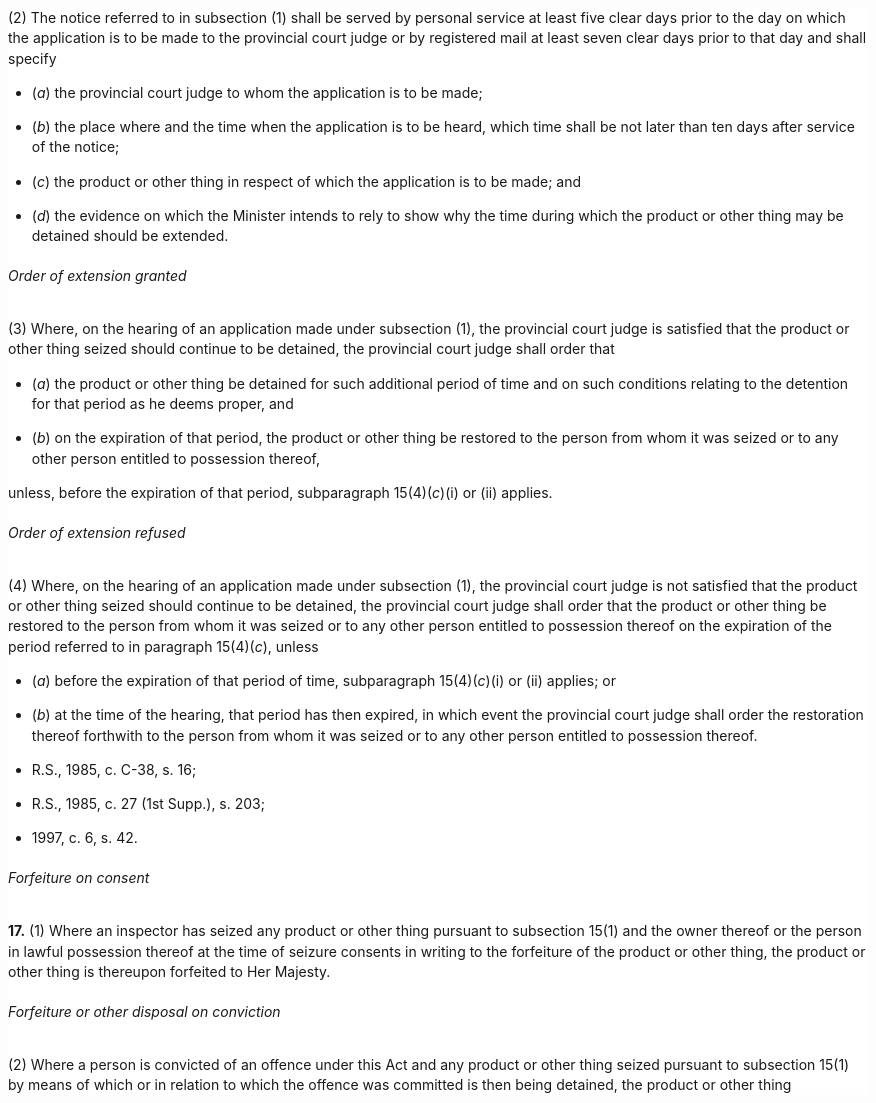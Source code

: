 (2) The notice referred to in subsection (1) shall be served by personal service at least five clear days prior to the day on which the application is to be made to the provincial court judge or by registered mail at least seven clear days prior to that day and shall specify

  * (_a_) the provincial court judge to whom the application is to be made;

  * (_b_) the place where and the time when the application is to be heard, which time shall be not later than ten days after service of the notice;

  * (_c_) the product or other thing in respect of which the application is to be made; and

  * (_d_) the evidence on which the Minister intends to rely to show why the time during which the product or other thing may be detained should be extended.

###### Order of extension granted

(3) Where, on the hearing of an application made under subsection (1), the provincial court judge is satisfied that the product or other thing seized should continue to be detained, the provincial court judge shall order that

  * (_a_) the product or other thing be detained for such additional period of time and on such conditions relating to the detention for that period as he deems proper, and

  * (_b_) on the expiration of that period, the product or other thing be restored to the person from whom it was seized or to any other person entitled to possession thereof,

unless, before the expiration of that period, subparagraph 15(4)(_c_)(i) or (ii) applies.

###### Order of extension refused

(4) Where, on the hearing of an application made under subsection (1), the provincial court judge is not satisfied that the product or other thing seized should continue to be detained, the provincial court judge shall order that the product or other thing be restored to the person from whom it was seized or to any other person entitled to possession thereof on the expiration of the period referred to in paragraph 15(4)(_c_), unless

  * (_a_) before the expiration of that period of time, subparagraph 15(4)(_c_)(i) or (ii) applies; or

  * (_b_) at the time of the hearing, that period has then expired, in which event the provincial court judge shall order the restoration thereof forthwith to the person from whom it was seized or to any other person entitled to possession thereof.

  * R.S., 1985, c. C-38, s. 16;
  * R.S., 1985, c. 27 (1st Supp.), s. 203;
  * 1997, c. 6, s. 42.

###### Forfeiture on consent

**17.** (1) Where an inspector has seized any product or other thing pursuant to subsection 15(1) and the owner thereof or the person in lawful possession thereof at the time of seizure consents in writing to the forfeiture of the product or other thing, the product or other thing is thereupon forfeited to Her Majesty.

###### Forfeiture or other disposal on conviction

(2) Where a person is convicted of an offence under this Act and any product or other thing seized pursuant to subsection 15(1) by means of which or in relation to which the offence was committed is then being detained, the product or other thing
